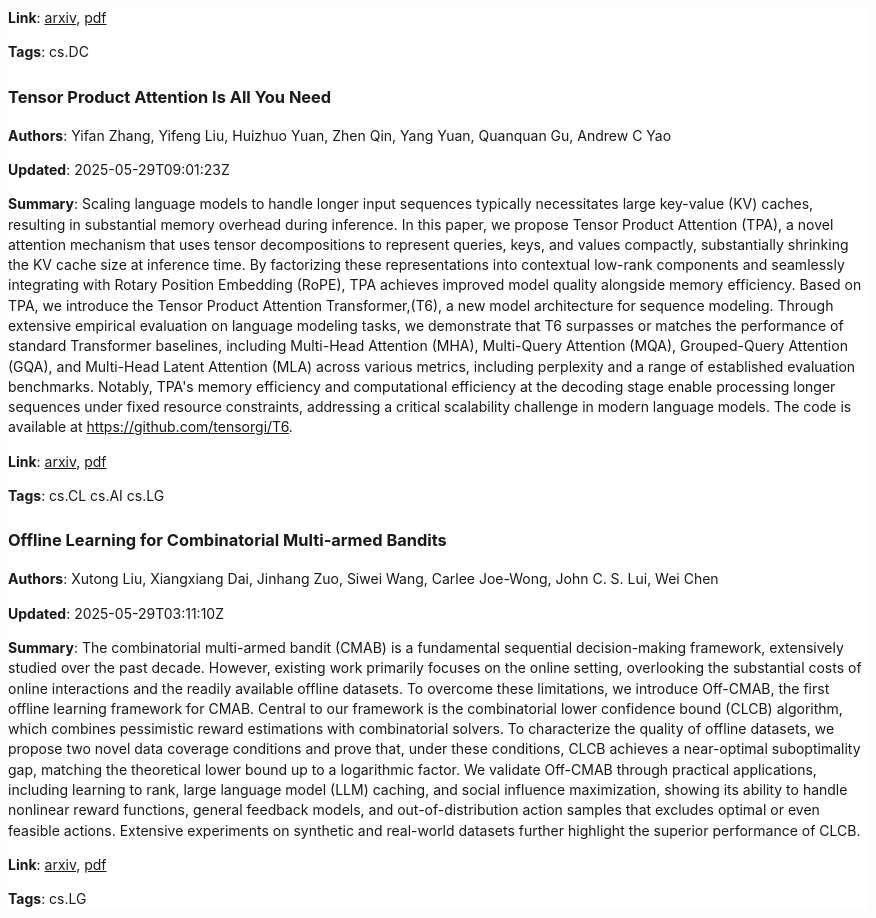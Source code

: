**Link**: [arxiv](http://arxiv.org/abs/2505.23258v1),  [pdf](http://arxiv.org/pdf/2505.23258v1)

**Tags**: cs.DC 



### Tensor Product Attention Is All You Need
**Authors**: Yifan Zhang, Yifeng Liu, Huizhuo Yuan, Zhen Qin, Yang Yuan, Quanquan Gu, Andrew C Yao

**Updated**: 2025-05-29T09:01:23Z

**Summary**: Scaling language models to handle longer input sequences typically necessitates large key-value (KV) caches, resulting in substantial memory overhead during inference. In this paper, we propose Tensor Product Attention (TPA), a novel attention mechanism that uses tensor decompositions to represent queries, keys, and values compactly, substantially shrinking the KV cache size at inference time. By factorizing these representations into contextual low-rank components and seamlessly integrating with Rotary Position Embedding (RoPE), TPA achieves improved model quality alongside memory efficiency. Based on TPA, we introduce the Tensor Product Attention Transformer,(T6), a new model architecture for sequence modeling. Through extensive empirical evaluation on language modeling tasks, we demonstrate that T6 surpasses or matches the performance of standard Transformer baselines, including Multi-Head Attention (MHA), Multi-Query Attention (MQA), Grouped-Query Attention (GQA), and Multi-Head Latent Attention (MLA) across various metrics, including perplexity and a range of established evaluation benchmarks. Notably, TPA's memory efficiency and computational efficiency at the decoding stage enable processing longer sequences under fixed resource constraints, addressing a critical scalability challenge in modern language models. The code is available at https://github.com/tensorgi/T6.

**Link**: [arxiv](http://arxiv.org/abs/2501.06425v4),  [pdf](http://arxiv.org/pdf/2501.06425v4)

**Tags**: cs.CL cs.AI cs.LG 



### Offline Learning for Combinatorial Multi-armed Bandits
**Authors**: Xutong Liu, Xiangxiang Dai, Jinhang Zuo, Siwei Wang, Carlee Joe-Wong, John C. S. Lui, Wei Chen

**Updated**: 2025-05-29T03:11:10Z

**Summary**: The combinatorial multi-armed bandit (CMAB) is a fundamental sequential decision-making framework, extensively studied over the past decade. However, existing work primarily focuses on the online setting, overlooking the substantial costs of online interactions and the readily available offline datasets. To overcome these limitations, we introduce Off-CMAB, the first offline learning framework for CMAB. Central to our framework is the combinatorial lower confidence bound (CLCB) algorithm, which combines pessimistic reward estimations with combinatorial solvers. To characterize the quality of offline datasets, we propose two novel data coverage conditions and prove that, under these conditions, CLCB achieves a near-optimal suboptimality gap, matching the theoretical lower bound up to a logarithmic factor. We validate Off-CMAB through practical applications, including learning to rank, large language model (LLM) caching, and social influence maximization, showing its ability to handle nonlinear reward functions, general feedback models, and out-of-distribution action samples that excludes optimal or even feasible actions. Extensive experiments on synthetic and real-world datasets further highlight the superior performance of CLCB.

**Link**: [arxiv](http://arxiv.org/abs/2501.19300v2),  [pdf](http://arxiv.org/pdf/2501.19300v2)

**Tags**: cs.LG 
